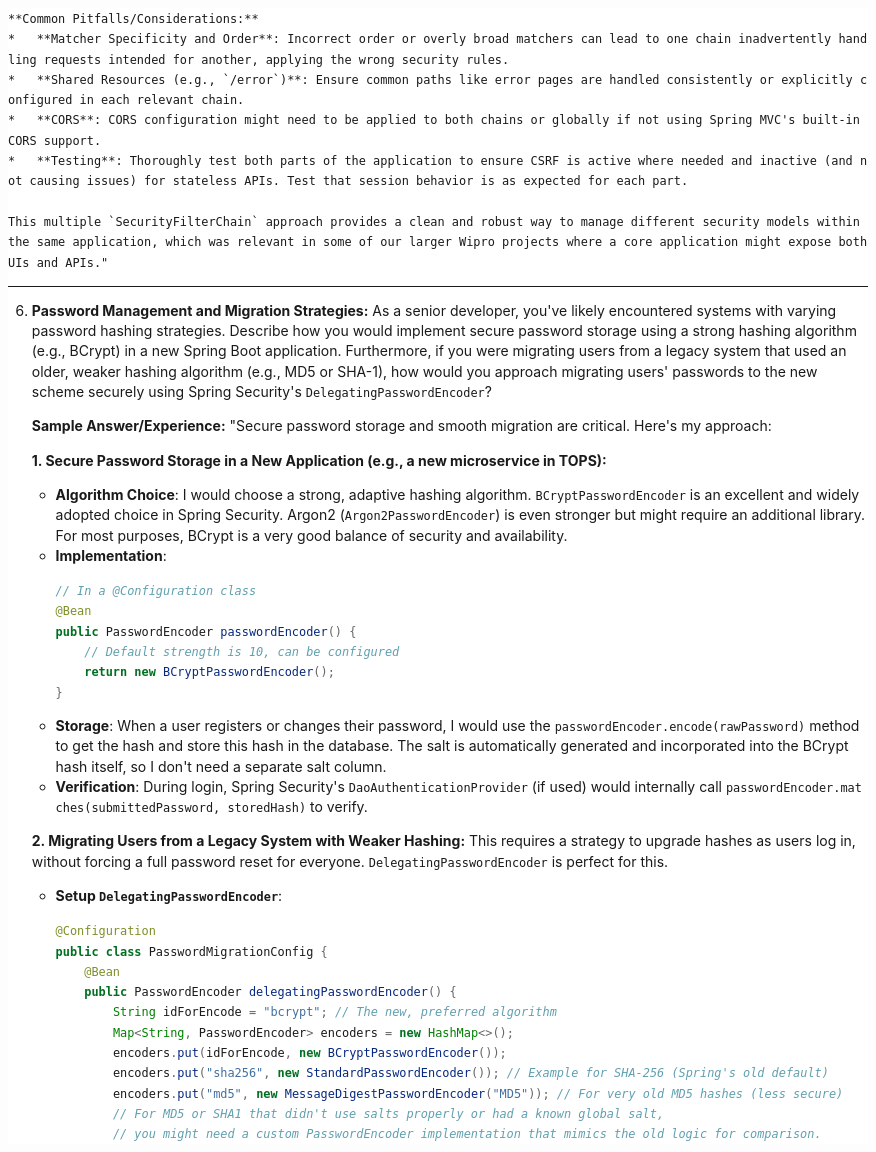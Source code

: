     **Common Pitfalls/Considerations:**
    *   **Matcher Specificity and Order**: Incorrect order or overly broad matchers can lead to one chain inadvertently handling requests intended for another, applying the wrong security rules.
    *   **Shared Resources (e.g., `/error`)**: Ensure common paths like error pages are handled consistently or explicitly configured in each relevant chain.
    *   **CORS**: CORS configuration might need to be applied to both chains or globally if not using Spring MVC's built-in CORS support.
    *   **Testing**: Thoroughly test both parts of the application to ensure CSRF is active where needed and inactive (and not causing issues) for stateless APIs. Test that session behavior is as expected for each part.

    This multiple `SecurityFilterChain` approach provides a clean and robust way to manage different security models within the same application, which was relevant in some of our larger Wipro projects where a core application might expose both UIs and APIs."
---

6.  **Password Management and Migration Strategies:**
    As a senior developer, you've likely encountered systems with varying password hashing strategies. Describe how you would implement secure password storage using a strong hashing algorithm (e.g., BCrypt) in a new Spring Boot application. Furthermore, if you were migrating users from a legacy system that used an older, weaker hashing algorithm (e.g., MD5 or SHA-1), how would you approach migrating users' passwords to the new scheme securely using Spring Security's `DelegatingPasswordEncoder`?

    **Sample Answer/Experience:**
    "Secure password storage and smooth migration are critical. Here's my approach:

    **1. Secure Password Storage in a New Application (e.g., a new microservice in TOPS):**
    *   **Algorithm Choice**: I would choose a strong, adaptive hashing algorithm. `BCryptPasswordEncoder` is an excellent and widely adopted choice in Spring Security. Argon2 (`Argon2PasswordEncoder`) is even stronger but might require an additional library. For most purposes, BCrypt is a very good balance of security and availability.
    *   **Implementation**:
        ```java
        // In a @Configuration class
        @Bean
        public PasswordEncoder passwordEncoder() {
            // Default strength is 10, can be configured
            return new BCryptPasswordEncoder(); 
        }
        ```
    *   **Storage**: When a user registers or changes their password, I would use the `passwordEncoder.encode(rawPassword)` method to get the hash and store this hash in the database. The salt is automatically generated and incorporated into the BCrypt hash itself, so I don't need a separate salt column.
    *   **Verification**: During login, Spring Security's `DaoAuthenticationProvider` (if used) would internally call `passwordEncoder.matches(submittedPassword, storedHash)` to verify.

    **2. Migrating Users from a Legacy System with Weaker Hashing:**
    This requires a strategy to upgrade hashes as users log in, without forcing a full password reset for everyone. `DelegatingPasswordEncoder` is perfect for this.

    *   **Setup `DelegatingPasswordEncoder`**:
        ```java
        @Configuration
        public class PasswordMigrationConfig {
            @Bean
            public PasswordEncoder delegatingPasswordEncoder() {
                String idForEncode = "bcrypt"; // The new, preferred algorithm
                Map<String, PasswordEncoder> encoders = new HashMap<>();
                encoders.put(idForEncode, new BCryptPasswordEncoder());
                encoders.put("sha256", new StandardPasswordEncoder()); // Example for SHA-256 (Spring's old default)
                encoders.put("md5", new MessageDigestPasswordEncoder("MD5")); // For very old MD5 hashes (less secure)
                // For MD5 or SHA1 that didn't use salts properly or had a known global salt,
                // you might need a custom PasswordEncoder implementation that mimics the old logic for comparison.